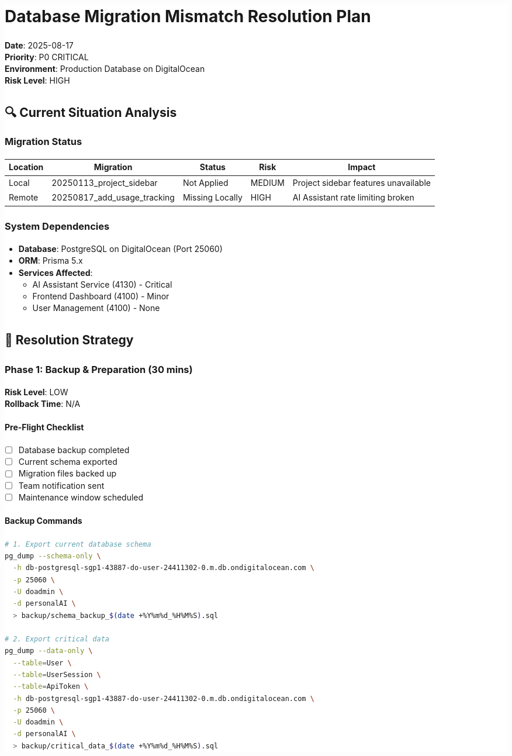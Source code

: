 # Database Migration Mismatch Resolution Plan

**Date**: 2025-08-17  
**Priority**: P0 CRITICAL  
**Environment**: Production Database on DigitalOcean  
**Risk Level**: HIGH

## 🔍 Current Situation Analysis

### Migration Status

| Location | Migration                   | Status          | Risk   | Impact                               |
| -------- | --------------------------- | --------------- | ------ | ------------------------------------ |
| Local    | 20250113_project_sidebar    | Not Applied     | MEDIUM | Project sidebar features unavailable |
| Remote   | 20250817_add_usage_tracking | Missing Locally | HIGH   | AI Assistant rate limiting broken    |

### System Dependencies

- **Database**: PostgreSQL on DigitalOcean (Port 25060)
- **ORM**: Prisma 5.x
- **Services Affected**:
  - AI Assistant Service (4130) - Critical
  - Frontend Dashboard (4100) - Minor
  - User Management (4100) - None

## 🎯 Resolution Strategy

### Phase 1: Backup & Preparation (30 mins)

**Risk Level**: LOW  
**Rollback Time**: N/A

#### Pre-Flight Checklist

- [ ] Database backup completed
- [ ] Current schema exported
- [ ] Migration files backed up
- [ ] Team notification sent
- [ ] Maintenance window scheduled

#### Backup Commands

```bash
# 1. Export current database schema
pg_dump --schema-only \
  -h db-postgresql-sgp1-43887-do-user-24411302-0.m.db.ondigitalocean.com \
  -p 25060 \
  -U doadmin \
  -d personalAI \
  > backup/schema_backup_$(date +%Y%m%d_%H%M%S).sql

# 2. Export critical data
pg_dump --data-only \
  --table=User \
  --table=UserSession \
  --table=ApiToken \
  -h db-postgresql-sgp1-43887-do-user-24411302-0.m.db.ondigitalocean.com \
  -p 25060 \
  -U doadmin \
  -d personalAI \
  > backup/critical_data_$(date +%Y%m%d_%H%M%S).sql

```